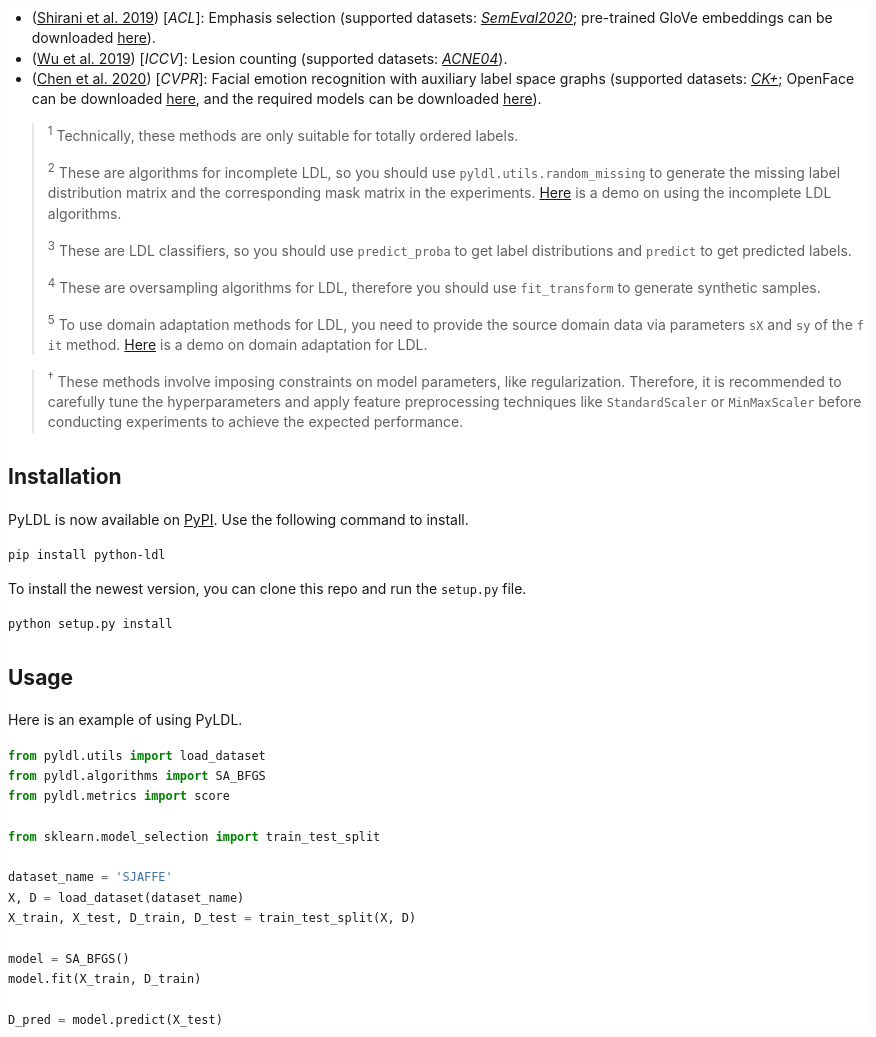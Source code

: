   + ([Shirani et al. 2019](https://doi.org/10.18653/v1/P19-1112)) [*ACL*]: Emphasis selection (supported datasets: [*SemEval2020*](https://github.com/RiTUAL-UH/SemEval2020_Task10_Emphasis_Selection); pre-trained GloVe embeddings can be downloaded [here](https://nlp.stanford.edu/projects/glove/)).
  + ([Wu et al. 2019](https://doi.org/10.1109/ICCV.2019.01074)) [*ICCV*]: Lesion counting (supported datasets: [*ACNE04*](https://drive.google.com/drive/folders/18yJcHXhzOv7H89t-Lda6phheAicLqMuZ)).
  + ([Chen et al. 2020](https://doi.org/10.1109/CVPR42600.2020.01400)) [*CVPR*]: Facial emotion recognition with auxiliary label space graphs (supported datasets: [*CK+*](https://www.jeffcohn.net/Resources/); OpenFace can be downloaded [here](https://github.com/TadasBaltrusaitis/OpenFace/releases), and the required models can be downloaded [here](https://github.com/TadasBaltrusaitis/OpenFace/wiki/Model-download)).

> $^1$ Technically, these methods are only suitable for totally ordered labels.
>
> $^2$ These are algorithms for incomplete LDL, so you should use `pyldl.utils.random_missing` to generate the missing label distribution matrix and the corresponding mask matrix in the experiments. [Here](https://github.com/SpriteMisaka/PyLDL/blob/main/demo/incomplete_settings.ipynb) is a demo on using the incomplete LDL algorithms.
>
> $^3$ These are LDL classifiers, so you should use `predict_proba` to get label distributions and `predict` to get predicted labels.
>
> $^4$ These are oversampling algorithms for LDL, therefore you should use `fit_transform` to generate synthetic samples.
>
> $^5$ To use domain adaptation methods for LDL, you need to provide the source domain data via parameters `sX` and `sy` of the `fit` method. [Here](https://github.com/SpriteMisaka/PyLDL/blob/main/demo/domain_adaptation.ipynb) is a demo on domain adaptation for LDL.

> $^\dagger$ These methods involve imposing constraints on model parameters, like regularization. Therefore, it is recommended to carefully tune the hyperparameters and apply feature preprocessing techniques like `StandardScaler` or `MinMaxScaler` before conducting experiments to achieve the expected performance.

## Installation

PyLDL is now available on [PyPI](https://pypi.org/project/python-ldl/). Use the following command to install.

```shell
pip install python-ldl
```

To install the newest version, you can clone this repo and run the `setup.py` file.

```shell
python setup.py install
```

## Usage

Here is an example of using PyLDL.

```python
from pyldl.utils import load_dataset
from pyldl.algorithms import SA_BFGS
from pyldl.metrics import score

from sklearn.model_selection import train_test_split

dataset_name = 'SJAFFE'
X, D = load_dataset(dataset_name)
X_train, X_test, D_train, D_test = train_test_split(X, D)

model = SA_BFGS()
model.fit(X_train, D_train)

D_pred = model.predict(X_test)
```
